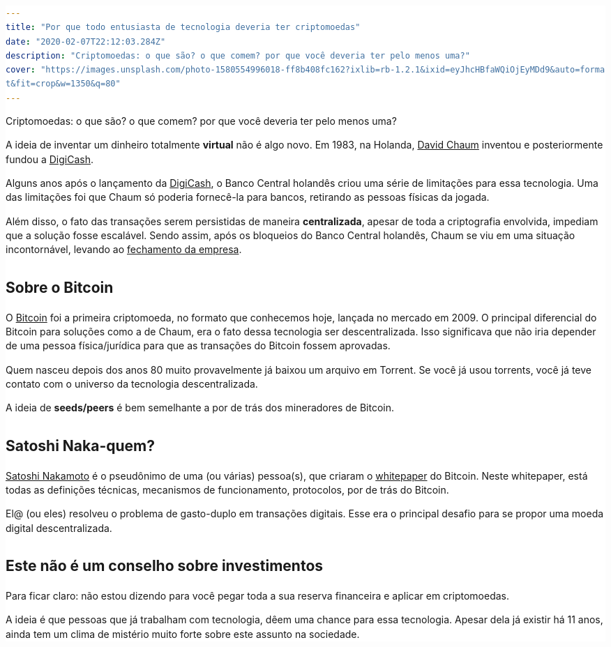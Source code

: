 ```yaml
---
title: "Por que todo entusiasta de tecnologia deveria ter criptomoedas"
date: "2020-02-07T22:12:03.284Z"
description: "Criptomoedas: o que são? o que comem? por que você deveria ter pelo menos uma?"
cover: "https://images.unsplash.com/photo-1580554996018-ff8b408fc162?ixlib=rb-1.2.1&ixid=eyJhcHBfaWQiOjEyMDd9&auto=format&fit=crop&w=1350&q=80"
---
```


Criptomoedas: o que são? o que comem? por que você deveria ter pelo menos uma?

A ideia de inventar um dinheiro totalmente **virtual** não é algo novo. Em 1983, na Holanda, [David Chaum](https://en.wikipedia.org/wiki/David_Chaum) inventou e posteriormente fundou a [DigiCash](https://en.wikipedia.org/wiki/DigiCash).

Alguns anos após o lançamento da [DigiCash](https://en.wikipedia.org/wiki/DigiCash), o Banco Central holandês criou uma série de limitações para essa tecnologia. Uma das limitações foi que Chaum só poderia fornecê-la para bancos, retirando as pessoas físicas da jogada.

Além disso, o fato das transações serem persistidas de maneira **centralizada**, apesar de toda a criptografia envolvida, impediam que a solução fosse escalável. Sendo assim, após os bloqueios do Banco Central holandês, Chaum se viu em uma situação incontornável, levando ao [fechamento da empresa](http://cryptome.org/jya/digicrash.htm).

## Sobre o Bitcoin

O [Bitcoin](https://bitcoin.org/en/) foi a primeira criptomoeda, no formato que conhecemos hoje, lançada no mercado em 2009. O principal diferencial do Bitcoin para soluções como a de Chaum, era o fato dessa tecnologia ser descentralizada. Isso significava que não iria depender de uma pessoa física/jurídica para que as transações do Bitcoin fossem aprovadas.

Quem nasceu depois dos anos 80 muito provavelmente já baixou um arquivo em Torrent. Se você já usou torrents, você já teve contato com o universo da tecnologia descentralizada.

A ideia de **seeds/peers** é bem semelhante a por de trás dos mineradores de Bitcoin.

## Satoshi Naka-quem?

[Satoshi Nakamoto](https://en.wikipedia.org/wiki/Satoshi_Nakamoto) é o pseudônimo de uma (ou várias) pessoa(s), que criaram o [whitepaper](https://bitcoin.org/bitcoin.pdf) do Bitcoin. Neste whitepaper, está todas as definições técnicas, mecanismos de funcionamento, protocolos, por de trás do Bitcoin.

El@ (ou eles) resolveu o problema de gasto-duplo em transações digitais. Esse era o principal desafio para se propor uma moeda digital descentralizada.

## Este não é um conselho sobre investimentos

Para ficar claro: não estou dizendo para você pegar toda a sua reserva financeira e aplicar em criptomoedas.

A ideia é que pessoas que já trabalham com tecnologia, dêem uma chance para essa tecnologia. Apesar dela já existir há 11 anos, ainda tem um clima de mistério muito forte sobre este assunto na sociedade.
